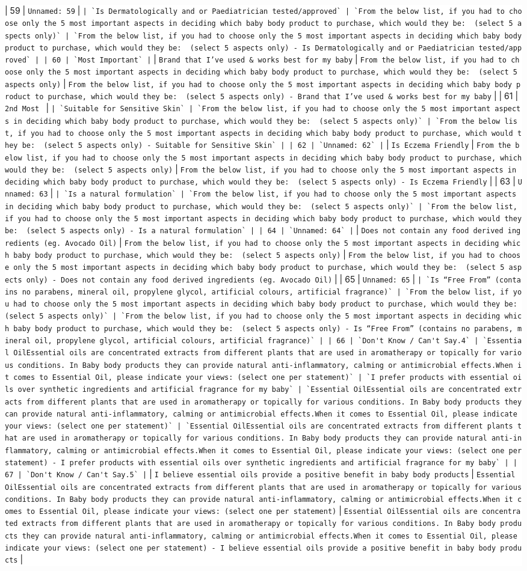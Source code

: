 | 59 | `Unnamed: 59` | `` | `Is Dermatologically and or Paediatrician tested/approved` | `From the below list, if you had to choose only the 5 most important aspects in deciding which baby body product to purchase, which would they be:  (select 5 aspects only)` | `From the below list, if you had to choose only the 5 most important aspects in deciding which baby body product to purchase, which would they be:  (select 5 aspects only) - Is Dermatologically and or Paediatrician tested/approved` |
| 60 | `Most Important` | `` | `Brand that I’ve used & works best for my baby` | `From the below list, if you had to choose only the 5 most important aspects in deciding which baby body product to purchase, which would they be:  (select 5 aspects only)` | `From the below list, if you had to choose only the 5 most important aspects in deciding which baby body product to purchase, which would they be:  (select 5 aspects only) - Brand that I’ve used & works best for my baby` |
| 61 | `2nd Most ` | `` | `Suitable for Sensitive Skin` | `From the below list, if you had to choose only the 5 most important aspects in deciding which baby body product to purchase, which would they be:  (select 5 aspects only)` | `From the below list, if you had to choose only the 5 most important aspects in deciding which baby body product to purchase, which would they be:  (select 5 aspects only) - Suitable for Sensitive Skin` |
| 62 | `Unnamed: 62` | `` | `Is Eczema Friendly` | `From the below list, if you had to choose only the 5 most important aspects in deciding which baby body product to purchase, which would they be:  (select 5 aspects only)` | `From the below list, if you had to choose only the 5 most important aspects in deciding which baby body product to purchase, which would they be:  (select 5 aspects only) - Is Eczema Friendly` |
| 63 | `Unnamed: 63` | `` | `Is a natural formulation` | `From the below list, if you had to choose only the 5 most important aspects in deciding which baby body product to purchase, which would they be:  (select 5 aspects only)` | `From the below list, if you had to choose only the 5 most important aspects in deciding which baby body product to purchase, which would they be:  (select 5 aspects only) - Is a natural formulation` |
| 64 | `Unnamed: 64` | `` | `Does not contain any food derived ingredients (eg. Avocado Oil)` | `From the below list, if you had to choose only the 5 most important aspects in deciding which baby body product to purchase, which would they be:  (select 5 aspects only)` | `From the below list, if you had to choose only the 5 most important aspects in deciding which baby body product to purchase, which would they be:  (select 5 aspects only) - Does not contain any food derived ingredients (eg. Avocado Oil)` |
| 65 | `Unnamed: 65` | `` | `Is “Free From” (contains no parabens, mineral oil, propylene glycol, artificial colours, artificial fragrance)` | `From the below list, if you had to choose only the 5 most important aspects in deciding which baby body product to purchase, which would they be:  (select 5 aspects only)` | `From the below list, if you had to choose only the 5 most important aspects in deciding which baby body product to purchase, which would they be:  (select 5 aspects only) - Is “Free From” (contains no parabens, mineral oil, propylene glycol, artificial colours, artificial fragrance)` |
| 66 | `Don't Know / Can't Say.4` | `Essential OilEssential oils are concentrated extracts from different plants that are used in aromatherapy or topically for various conditions. In Baby body products they can provide natural anti-inflammatory, calming or antimicrobial effects.When it comes to Essential Oil, please indicate your views: (select one per statement)` | `I prefer products with essential oils over synthetic ingredients and artificial fragrance for my baby` | `Essential OilEssential oils are concentrated extracts from different plants that are used in aromatherapy or topically for various conditions. In Baby body products they can provide natural anti-inflammatory, calming or antimicrobial effects.When it comes to Essential Oil, please indicate your views: (select one per statement)` | `Essential OilEssential oils are concentrated extracts from different plants that are used in aromatherapy or topically for various conditions. In Baby body products they can provide natural anti-inflammatory, calming or antimicrobial effects.When it comes to Essential Oil, please indicate your views: (select one per statement) - I prefer products with essential oils over synthetic ingredients and artificial fragrance for my baby` |
| 67 | `Don't Know / Can't Say.5` | `` | `I believe essential oils provide a positive benefit in baby body products` | `Essential OilEssential oils are concentrated extracts from different plants that are used in aromatherapy or topically for various conditions. In Baby body products they can provide natural anti-inflammatory, calming or antimicrobial effects.When it comes to Essential Oil, please indicate your views: (select one per statement)` | `Essential OilEssential oils are concentrated extracts from different plants that are used in aromatherapy or topically for various conditions. In Baby body products they can provide natural anti-inflammatory, calming or antimicrobial effects.When it comes to Essential Oil, please indicate your views: (select one per statement) - I believe essential oils provide a positive benefit in baby body products` |